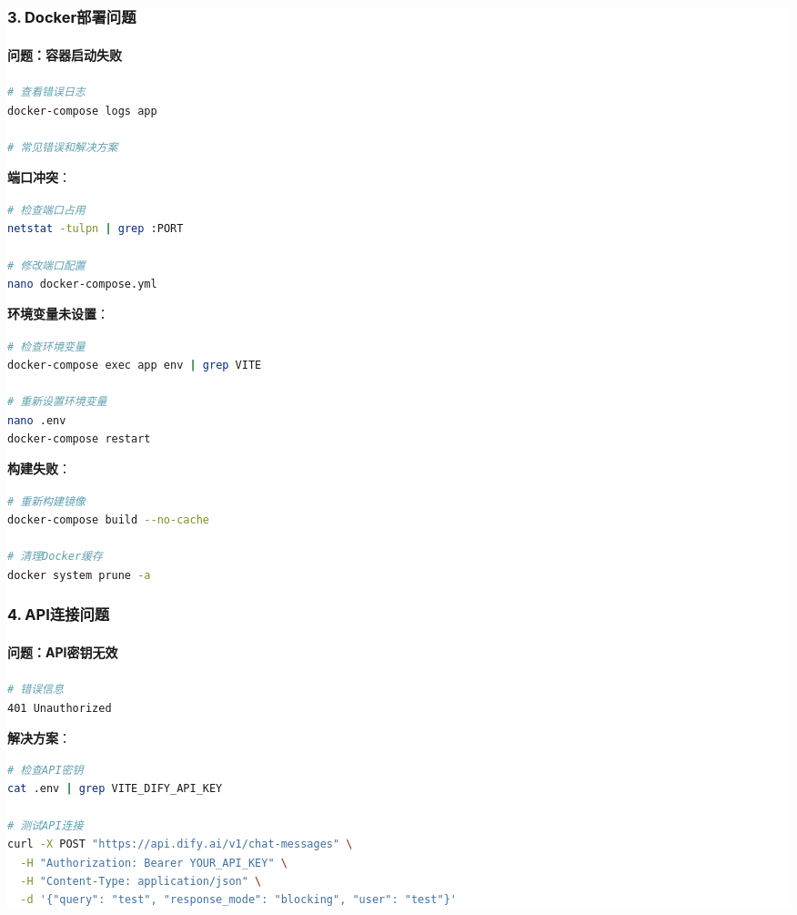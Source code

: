 ### 3. Docker部署问题

#### 问题：容器启动失败
```bash
# 查看错误日志
docker-compose logs app

# 常见错误和解决方案
```

**端口冲突**：
```bash
# 检查端口占用
netstat -tulpn | grep :PORT

# 修改端口配置
nano docker-compose.yml
```

**环境变量未设置**：
```bash
# 检查环境变量
docker-compose exec app env | grep VITE

# 重新设置环境变量
nano .env
docker-compose restart
```

**构建失败**：
```bash
# 重新构建镜像
docker-compose build --no-cache

# 清理Docker缓存
docker system prune -a
```

### 4. API连接问题

#### 问题：API密钥无效
```bash
# 错误信息
401 Unauthorized
```

**解决方案**：
```bash
# 检查API密钥
cat .env | grep VITE_DIFY_API_KEY

# 测试API连接
curl -X POST "https://api.dify.ai/v1/chat-messages" \
  -H "Authorization: Bearer YOUR_API_KEY" \
  -H "Content-Type: application/json" \
  -d '{"query": "test", "response_mode": "blocking", "user": "test"}'
```

